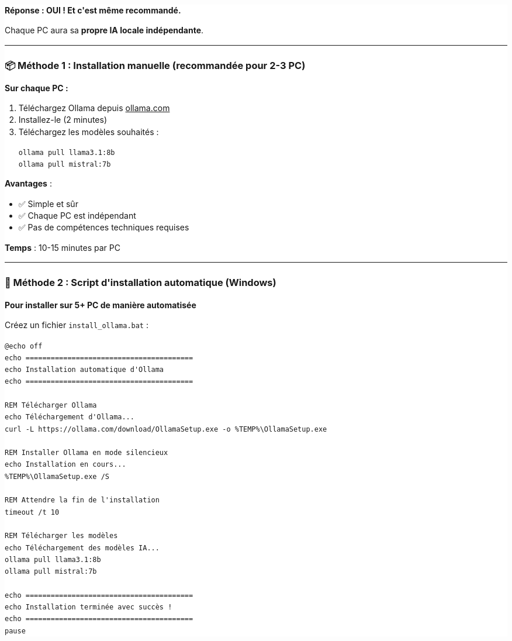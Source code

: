 **Réponse : OUI ! Et c'est même recommandé.**

Chaque PC aura sa **propre IA locale indépendante**.

---

### 📦 Méthode 1 : Installation manuelle (recommandée pour 2-3 PC)

**Sur chaque PC :**

1. Téléchargez Ollama depuis [ollama.com](https://ollama.com)
2. Installez-le (2 minutes)
3. Téléchargez les modèles souhaités :
   ```bash
   ollama pull llama3.1:8b
   ollama pull mistral:7b
   ```

**Avantages** :
- ✅ Simple et sûr
- ✅ Chaque PC est indépendant
- ✅ Pas de compétences techniques requises

**Temps** : 10-15 minutes par PC

---

### 🚀 Méthode 2 : Script d'installation automatique (Windows)

**Pour installer sur 5+ PC de manière automatisée**

Créez un fichier `install_ollama.bat` :

```batch
@echo off
echo ========================================
echo Installation automatique d'Ollama
echo ========================================

REM Télécharger Ollama
echo Téléchargement d'Ollama...
curl -L https://ollama.com/download/OllamaSetup.exe -o %TEMP%\OllamaSetup.exe

REM Installer Ollama en mode silencieux
echo Installation en cours...
%TEMP%\OllamaSetup.exe /S

REM Attendre la fin de l'installation
timeout /t 10

REM Télécharger les modèles
echo Téléchargement des modèles IA...
ollama pull llama3.1:8b
ollama pull mistral:7b

echo ========================================
echo Installation terminée avec succès !
echo ========================================
pause
```
